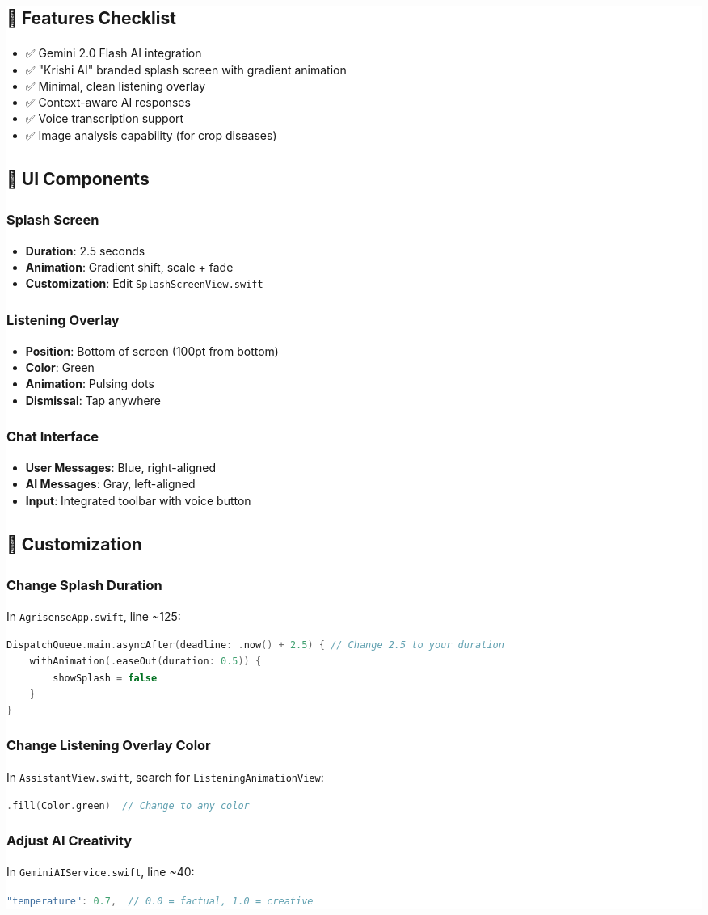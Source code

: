 ## 📱 Features Checklist

- ✅ Gemini 2.0 Flash AI integration
- ✅ "Krishi AI" branded splash screen with gradient animation
- ✅ Minimal, clean listening overlay
- ✅ Context-aware AI responses
- ✅ Voice transcription support
- ✅ Image analysis capability (for crop diseases)

## 🎨 UI Components

### Splash Screen
- **Duration**: 2.5 seconds
- **Animation**: Gradient shift, scale + fade
- **Customization**: Edit `SplashScreenView.swift`

### Listening Overlay
- **Position**: Bottom of screen (100pt from bottom)
- **Color**: Green
- **Animation**: Pulsing dots
- **Dismissal**: Tap anywhere

### Chat Interface
- **User Messages**: Blue, right-aligned
- **AI Messages**: Gray, left-aligned
- **Input**: Integrated toolbar with voice button

## 🔧 Customization

### Change Splash Duration
In `AgrisenseApp.swift`, line ~125:
```swift
DispatchQueue.main.asyncAfter(deadline: .now() + 2.5) { // Change 2.5 to your duration
    withAnimation(.easeOut(duration: 0.5)) {
        showSplash = false
    }
}
```

### Change Listening Overlay Color
In `AssistantView.swift`, search for `ListeningAnimationView`:
```swift
.fill(Color.green)  // Change to any color
```

### Adjust AI Creativity
In `GeminiAIService.swift`, line ~40:
```swift
"temperature": 0.7,  // 0.0 = factual, 1.0 = creative
```
